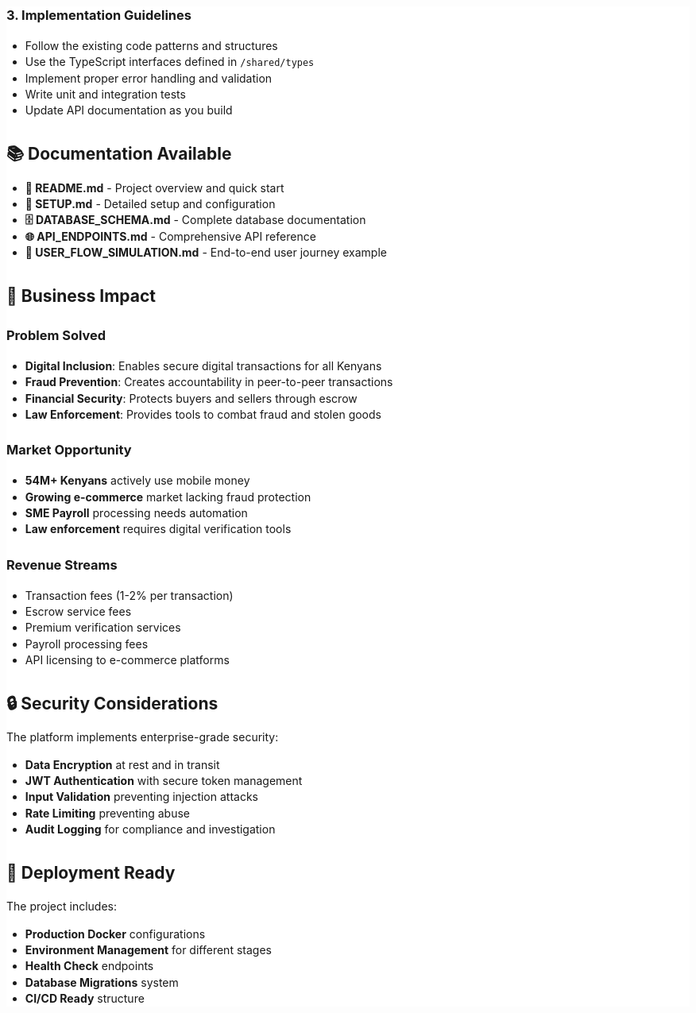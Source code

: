 ### 3. **Implementation Guidelines**
- Follow the existing code patterns and structures
- Use the TypeScript interfaces defined in `/shared/types`
- Implement proper error handling and validation
- Write unit and integration tests
- Update API documentation as you build

## 📚 Documentation Available

- **📖 README.md** - Project overview and quick start
- **🔧 SETUP.md** - Detailed setup and configuration
- **🗄️ DATABASE_SCHEMA.md** - Complete database documentation
- **🌐 API_ENDPOINTS.md** - Comprehensive API reference
- **👤 USER_FLOW_SIMULATION.md** - End-to-end user journey example

## 🎯 Business Impact

### **Problem Solved**
- **Digital Inclusion**: Enables secure digital transactions for all Kenyans
- **Fraud Prevention**: Creates accountability in peer-to-peer transactions
- **Financial Security**: Protects buyers and sellers through escrow
- **Law Enforcement**: Provides tools to combat fraud and stolen goods

### **Market Opportunity**
- **54M+ Kenyans** actively use mobile money
- **Growing e-commerce** market lacking fraud protection
- **SME Payroll** processing needs automation
- **Law enforcement** requires digital verification tools

### **Revenue Streams**
- Transaction fees (1-2% per transaction)
- Escrow service fees
- Premium verification services
- Payroll processing fees
- API licensing to e-commerce platforms

## 🔒 Security Considerations

The platform implements enterprise-grade security:
- **Data Encryption** at rest and in transit
- **JWT Authentication** with secure token management
- **Input Validation** preventing injection attacks
- **Rate Limiting** preventing abuse
- **Audit Logging** for compliance and investigation

## 🚀 Deployment Ready

The project includes:
- **Production Docker** configurations
- **Environment Management** for different stages
- **Health Check** endpoints
- **Database Migrations** system
- **CI/CD Ready** structure
